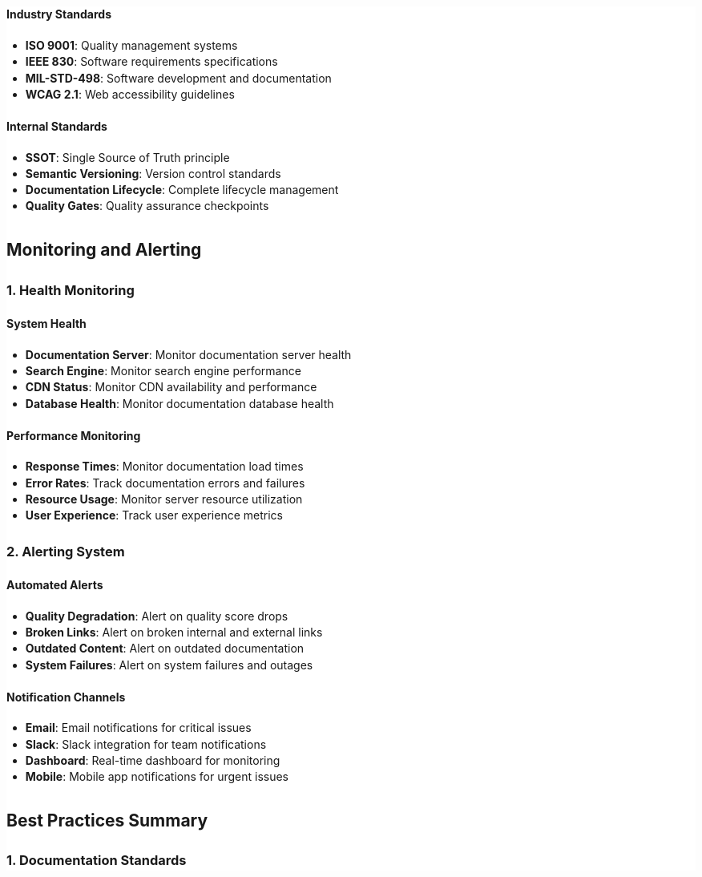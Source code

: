 #### Industry Standards

- **ISO 9001**: Quality management systems
- **IEEE 830**: Software requirements specifications
- **MIL-STD-498**: Software development and documentation
- **WCAG 2.1**: Web accessibility guidelines

#### Internal Standards

- **SSOT**: Single Source of Truth principle
- **Semantic Versioning**: Version control standards
- **Documentation Lifecycle**: Complete lifecycle management
- **Quality Gates**: Quality assurance checkpoints

## Monitoring and Alerting

### 1. Health Monitoring

#### System Health

- **Documentation Server**: Monitor documentation server health
- **Search Engine**: Monitor search engine performance
- **CDN Status**: Monitor CDN availability and performance
- **Database Health**: Monitor documentation database health

#### Performance Monitoring

- **Response Times**: Monitor documentation load times
- **Error Rates**: Track documentation errors and failures
- **Resource Usage**: Monitor server resource utilization
- **User Experience**: Track user experience metrics

### 2. Alerting System

#### Automated Alerts

- **Quality Degradation**: Alert on quality score drops
- **Broken Links**: Alert on broken internal and external links
- **Outdated Content**: Alert on outdated documentation
- **System Failures**: Alert on system failures and outages

#### Notification Channels

- **Email**: Email notifications for critical issues
- **Slack**: Slack integration for team notifications
- **Dashboard**: Real-time dashboard for monitoring
- **Mobile**: Mobile app notifications for urgent issues

## Best Practices Summary

### 1. Documentation Standards

